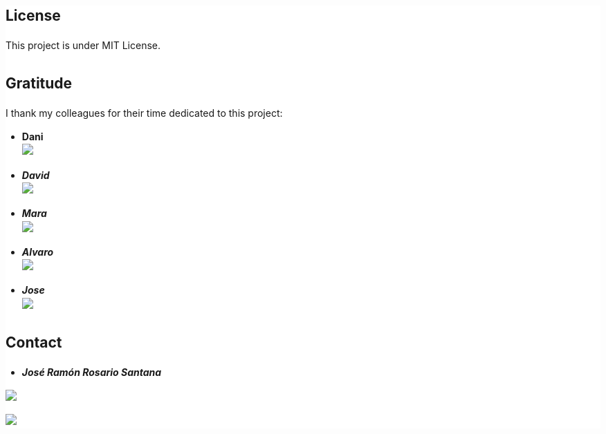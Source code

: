 ## License
This project is under MIT License.

## Gratitude

I thank my colleagues for their time dedicated to this project:

- **Dani**  
<a href="https://github.com/datata" target="_blank"><img src="https://img.shields.io/badge/github-24292F?style=for-the-badge&logo=github&logoColor=red" target="_blank"></a>

- ***David***  
<a href="https://github.com/Dave86dev" target="_blank"><img src="https://img.shields.io/badge/github-24292F?style=for-the-badge&logo=github&logoColor=green" target="_blank"></a>

- ***Mara***  
<a href="https://github.com/Dave86dev" target="_blank"><img src="https://img.shields.io/badge/github-24292F?style=for-the-badge&logo=github&logoColor=green" target="_blank"></a>

- ***Alvaro***  
<a href="https://github.com/alvarito101093" target="_blank"><img src="https://img.shields.io/badge/github-24292F?style=for-the-badge&logo=github&logoColor=green" target="_blank"></a>

- ***Jose***  
<a href="https://github.com/JoseMarin" target="_blank"><img src="https://img.shields.io/badge/github-24292F?style=for-the-badge&logo=github&logoColor=green" target="_blank"></a>

## Contact


-  ***José Ramón Rosario Santana*** 

<a href="https://www.linkedin.com/in/jose-ramon-rosario-36721a242/" target="_blank"><img src="https://img.shields.io/badge/-LinkedIn-%230077B5?style=for-the-badge&logo=linkedin&logoColor=white" target="_blank"></a>

<a href="https://www.github.com/JRamonS/" target="_blank"><img src="https://img.shields.io/badge/github-24292F?style=for-the-badge&logo=github&logoColor=green" target="_blank"></a> 
 
